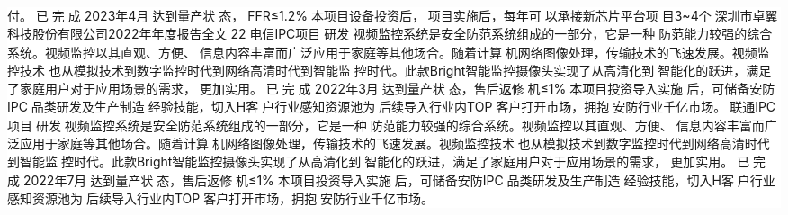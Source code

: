 付。
已
完
成
2023年4月
达到量产状
态，
FFR≤1.2%
本项目设备投资后，
项目实施后，每年可
以承接新芯片平台项
目3~4个
深圳市卓翼科技股份有限公司2022年年度报告全文
22
电信IPC项目
研发
视频监控系统是安全防范系统组成的一部分，它是一种
防范能力较强的综合系统。视频监控以其直观、方便、
信息内容丰富而广泛应用于家庭等其他场合。随着计算
机网络图像处理，传输技术的飞速发展。视频监控技术
也从模拟技术到数字监控时代到网络高清时代到智能监
控时代。此款Bright智能监控摄像头实现了从高清化到
智能化的跃进，满足了家庭用户对于应用场景的需求，
更加实用。
已
完
成
2022年3月
达到量产状
态，售后返修
机≤1%
本项目投资导入实施
后，可储备安防IPC
品类研发及生产制造
经验技能，切入H客
户行业感知资源池为
后续导入行业内TOP
客户打开市场，拥抱
安防行业千亿市场。
联通IPC项目
研发
视频监控系统是安全防范系统组成的一部分，它是一种
防范能力较强的综合系统。视频监控以其直观、方便、
信息内容丰富而广泛应用于家庭等其他场合。随着计算
机网络图像处理，传输技术的飞速发展。视频监控技术
也从模拟技术到数字监控时代到网络高清时代到智能监
控时代。此款Bright智能监控摄像头实现了从高清化到
智能化的跃进，满足了家庭用户对于应用场景的需求，
更加实用。
已
完
成
2022年7月
达到量产状
态，售后返修
机≤1%
本项目投资导入实施
后，可储备安防IPC
品类研发及生产制造
经验技能，切入H客
户行业感知资源池为
后续导入行业内TOP
客户打开市场，拥抱
安防行业千亿市场。